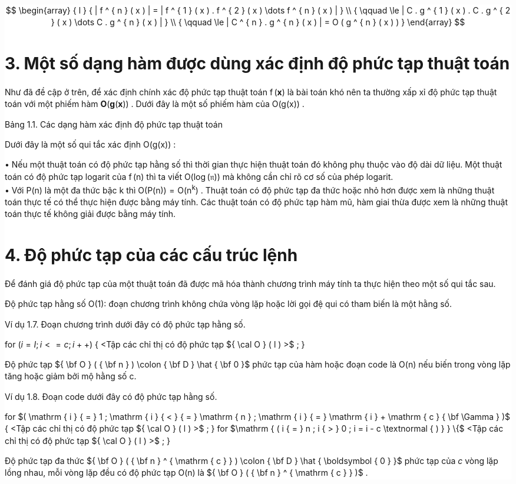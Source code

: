 $$
\begin{array} { l } { | f ^ { n } ( x ) | = | f ^ { 1 } ( x ) . f ^ { 2 } ( x ) \dots f ^ { n } ( x ) | } \\ { \qquad \le | C . g ^ { 1 } ( x ) . C . g ^ { 2 } ( x ) \dots C . g ^ { n } ( x ) | } \\ { \qquad \le | C ^ { n } . g ^ { n } ( x ) | = O ( g ^ { n } ( x ) ) } \end{array}
$$

# 3. Một số dạng hàm được dùng xác định độ phức tạp thuật toán

Như đã đề cập ở trên, để xác định chính xác độ phức tạp thuật toán $\operatorname { f } ( \mathbf { x } )$ là bài toán khó nên ta thường xấp xỉ độ phức tạp thuật toán với một phiếm hàm $\mathbf { O } ( \mathbf { g } ( \mathbf { x } ) )$ . Dưới đây là một số phiếm hàm của $\mathrm { O } ( \mathrm { g } ( \mathrm { x } ) )$ .

Bảng 1.1. Các dạng hàm xác định độ phức tạp thuật toán   



Dưới đây là một số qui tắc xác định $\mathrm { O } ( \mathrm { g } ( \mathrm { x } ) )$ :

• Nếu một thuật toán có độ phức tạp hằng số thì thời gian thực hiện thuật toán đó không phụ thuộc vào độ dài dữ liệu. Một thuật toán có độ phức tạp logarit của $\operatorname { f } ( \mathrm { n } )$ thì ta viết $\mathrm { O } ( \log ( \mathfrak { n } ) )$ mà không cần chỉ rõ cơ số của phép logarit.   
• Với P(n) là một đa thức bậc k thì $\mathrm { O ( P ( n ) ) = O ( n ^ { k } ) }$ . Thuật toán có độ phức tạp đa thức hoặc nhỏ hơn được xem là những thuật toán thực tế có thể thực hiện được bằng máy tính. Các thuật toán có độ phức tạp hàm mũ, hàm giai thừa được xem là những thuật toán thực tế không giải được bằng máy tính.

# 4. Độ phức tạp của các cấu trúc lệnh

Để đánh giá độ phức tạp của một thuật toán đã được mã hóa thành chương trình máy tính ta thực hiện theo một số qui tắc sau.

Độ phức tạp hằng số O(1): đoạn chương trình không chứa vòng lặp hoặc lời gọi đệ qui có tham biến là một hằng số.

Ví dụ 1.7. Đoạn chương trình dưới đây có độ phức tạp hằng số.

for $( i { = } I ; i { < } = c ; i { + } + )$ { <Tập các chỉ thị có độ phức tạp ${ \cal O } ( l ) >$ ; }

Độ phức tạp ${ \bf O } ( { \bf n } ) \colon { \bf D } \hat { \bf 0 }$ phức tạp của hàm hoặc đoạn code là O(n) nếu biến trong vòng lặp tăng hoặc giảm bởi mộ hằng số c.

Ví dụ 1.8. Đoạn code dưới đây có độ phức tạp hằng số.

for $( \mathrm { i } { = } 1 ; \mathrm { i } { < } { = } \mathrm { n } ; \mathrm { i } { = } \mathrm { i } + \mathrm { c } { \bf \Gamma } )$ { <Tập các chỉ thị có độ phức tạp ${ \cal O } ( l ) >$ ; } for $\mathrm { ( i { = } n ; i { > } 0 ; i = i - c \textnormal { ) } } \{$ <Tập các chỉ thị có độ phức tạp ${ \cal O } ( l ) >$ ; }

Độ phức tạp đa thức ${ \bf O } ( { \bf n } ^ { \mathrm { c } } ) \colon { \bf D } \hat { \boldsymbol { 0 } }$ phức tạp của $c$ vòng lặp lồng nhau, mỗi vòng lặp đều có độ phức tạp O(n) là ${ \bf O } ( { \bf n } ^ { \mathrm { c } } )$ .
